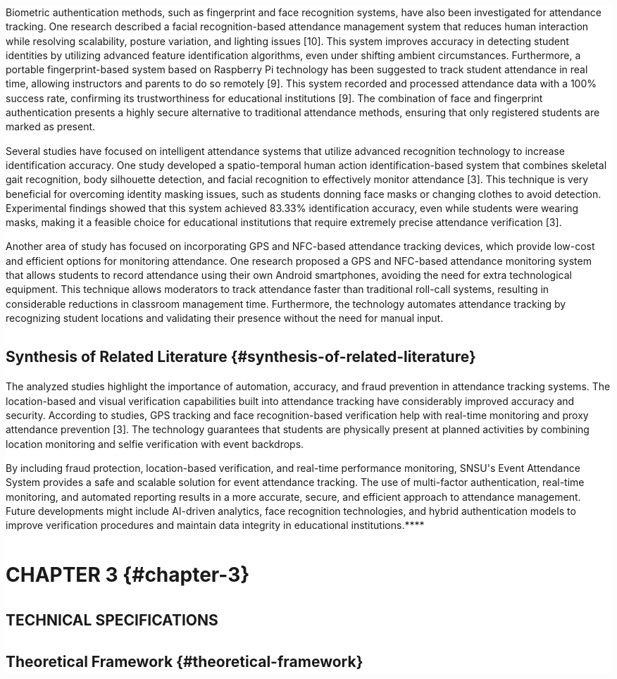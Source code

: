 Biometric authentication methods, such as fingerprint and face recognition systems, have also been investigated for attendance tracking. One research described a facial recognition-based attendance management system that reduces human interaction while resolving scalability, posture variation, and lighting issues \[10\]. This system improves accuracy in detecting student identities by utilizing advanced feature identification algorithms, even under shifting ambient circumstances. Furthermore, a portable fingerprint-based system based on Raspberry Pi technology has been suggested to track student attendance in real time, allowing instructors and parents to do so remotely \[9\]. This system recorded and processed attendance data with a 100% success rate, confirming its trustworthiness for educational institutions \[9\]. The combination of face and fingerprint authentication presents a highly secure alternative to traditional attendance methods, ensuring that only registered students are marked as present.

Several studies have focused on intelligent attendance systems that utilize advanced recognition technology to increase identification accuracy. One study developed a spatio-temporal human action identification-based system that combines skeletal gait recognition, body silhouette detection, and facial recognition to effectively monitor attendance \[3\]. This technique is very beneficial for overcoming identity masking issues, such as students donning face masks or changing clothes to avoid detection. Experimental findings showed that this system achieved 83.33% identification accuracy, even while students were wearing masks, making it a feasible choice for educational institutions that require extremely precise attendance verification \[3\].

Another area of study has focused on incorporating GPS and NFC-based attendance tracking devices, which provide low-cost and efficient options for monitoring attendance. One research proposed a GPS and NFC-based attendance monitoring system that allows students to record attendance using their own Android smartphones, avoiding the need for extra technological equipment. This technique allows moderators to track attendance faster than traditional roll-call systems, resulting in considerable reductions in classroom management time. Furthermore, the technology automates attendance tracking by recognizing student locations and validating their presence without the need for manual input.

## Synthesis of Related Literature {#synthesis-of-related-literature}

The analyzed studies highlight the importance of automation, accuracy, and fraud prevention in attendance tracking systems. The location-based and visual verification capabilities built into attendance tracking have considerably improved accuracy and security. According to studies, GPS tracking and face recognition-based verification help with real-time monitoring and proxy attendance prevention \[3\]. The technology guarantees that students are physically present at planned activities by combining location monitoring and selfie verification with event backdrops.

By including fraud protection, location-based verification, and real-time performance monitoring, SNSU\'s Event Attendance System provides a safe and scalable solution for event attendance tracking. The use of multi-factor authentication, real-time monitoring, and automated reporting results in a more accurate, secure, and efficient approach to attendance management. Future developments might include AI-driven analytics, face recognition technologies, and hybrid authentication models to improve verification procedures and maintain data integrity in educational institutions.\*\*\*\*

# CHAPTER 3 {#chapter-3}

## TECHNICAL SPECIFICATIONS

## Theoretical Framework {#theoretical-framework}
